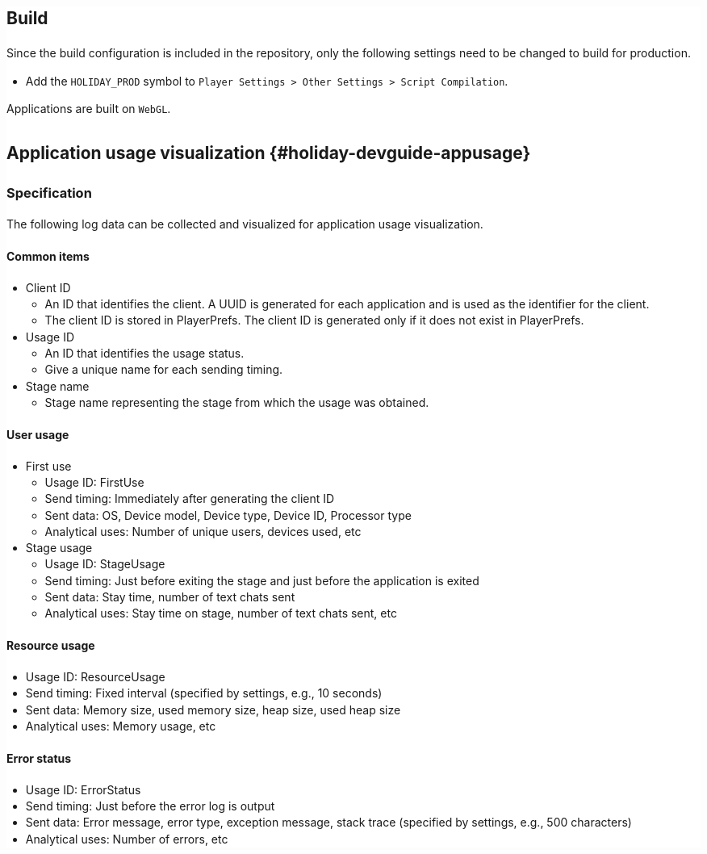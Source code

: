 ## Build

Since the build configuration is included in the repository, only the following settings need to be changed to build for production.

- Add the `HOLIDAY_PROD` symbol to `Player Settings > Other Settings > Script Compilation`.

Applications are built on `WebGL`.

## Application usage visualization {#holiday-devguide-appusage}

### Specification

The following log data can be collected and visualized for application usage visualization.

#### Common items

- Client ID
  - An ID that identifies the client. A UUID is generated for each application and is used as the identifier for the client.
  - The client ID is stored in PlayerPrefs. The client ID is generated only if it does not exist in PlayerPrefs.
- Usage ID
  - An ID that identifies the usage status.
  - Give a unique name for each sending timing.
- Stage name
  - Stage name representing the stage from which the usage was obtained.

#### User usage

- First use
  - Usage ID: FirstUse
  - Send timing: Immediately after generating the client ID
  - Sent data: OS, Device model, Device type, Device ID, Processor type
  - Analytical uses: Number of unique users, devices used, etc
- Stage usage
  - Usage ID: StageUsage
  - Send timing: Just before exiting the stage and just before the application is exited
  - Sent data: Stay time, number of text chats sent
  - Analytical uses: Stay time on stage, number of text chats sent, etc

#### Resource usage

- Usage ID: ResourceUsage
- Send timing: Fixed interval (specified by settings, e.g., 10 seconds)
- Sent data: Memory size, used memory size, heap size, used heap size
- Analytical uses: Memory usage, etc

#### Error status

- Usage ID: ErrorStatus
- Send timing: Just before the error log is output
- Sent data: Error message, error type, exception message, stack trace (specified by settings, e.g., 500 characters)
- Analytical uses: Number of errors, etc
